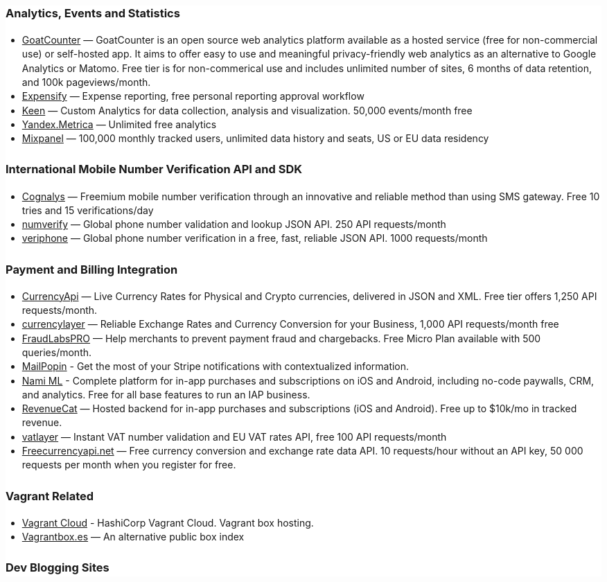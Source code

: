 ### Analytics, Events and Statistics

*   [GoatCounter](https://www.goatcounter.com/) — GoatCounter is an open source web analytics platform available as a hosted service (free for non-commercial use) or self-hosted app. It aims to offer easy to use and meaningful privacy-friendly web analytics as an alternative to Google Analytics or Matomo. Free tier is for non-commerical use and includes unlimited number of sites, 6 months of data retention, and 100k pageviews/month.
*   [Expensify](https://www.expensify.com/) — Expense reporting, free personal reporting approval workflow
*   [Keen](https://keen.io/) — Custom Analytics for data collection, analysis and visualization. 50,000 events/month free
*   [Yandex.Metrica](https://metrica.yandex.com/) — Unlimited free analytics
*   [Mixpanel](https://mixpanel.com/) — 100,000 monthly tracked users, unlimited data history and seats, US or EU data residency

### International Mobile Number Verification API and SDK

*   [Cognalys](https://cognalys.com/) — Freemium mobile number verification through an innovative and reliable method than using SMS gateway. Free 10 tries and 15 verifications/day
*   [numverify](https://numverify.com/) — Global phone number validation and lookup JSON API. 250 API requests/month
*   [veriphone](https://veriphone.io/) — Global phone number verification in a free, fast, reliable JSON API. 1000 requests/month

### Payment and Billing Integration

*   [CurrencyApi](https://currencyapi.net/) — Live Currency Rates for Physical and Crypto currencies, delivered in JSON and XML. Free tier offers 1,250 API requests/month.
*   [currencylayer](https://currencylayer.com/) — Reliable Exchange Rates and Currency Conversion for your Business, 1,000 API requests/month free
*   [FraudLabsPRO](https://www.fraudlabspro.com) — Help merchants to prevent payment fraud and chargebacks. Free Micro Plan available with 500 queries/month.
*   [MailPopin](https://mailpop.in) - Get the most of your Stripe notifications with contextualized information.
*   [Nami ML](https://www.namiml.com/) - Complete platform for in-app purchases and subscriptions on iOS and Android, including no-code paywalls, CRM, and analytics.  Free for all base features to run an IAP business.
*   [RevenueCat](https://www.revenuecat.com/) — Hosted backend for in-app purchases and subscriptions (iOS and Android). Free up to $10k/mo in tracked revenue.
*   [vatlayer](https://vatlayer.com/) — Instant VAT number validation and EU VAT rates API, free 100 API requests/month
*   [Freecurrencyapi.net](https://freecurrencyapi.net/) — Free currency conversion and exchange rate data API. 10 requests/hour without an API key, 50 000 requests per month when you register for free.

### Vagrant Related

*   [Vagrant Cloud](https://app.vagrantup.com) - HashiCorp Vagrant Cloud. Vagrant box hosting.
*   [Vagrantbox.es](https://www.vagrantbox.es/) — An alternative public box index

### Dev Blogging Sites
